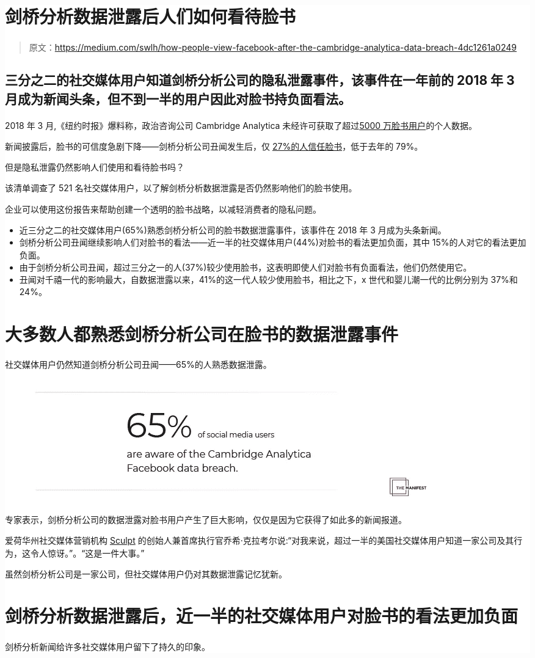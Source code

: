 # 剑桥分析数据泄露后人们如何看待脸书

> 原文：<https://medium.com/swlh/how-people-view-facebook-after-the-cambridge-analytica-data-breach-4dc1261a0249>

## 三分之二的社交媒体用户知道剑桥分析公司的隐私泄露事件，该事件在一年前的 2018 年 3 月成为新闻头条，但不到一半的用户因此对脸书持负面看法。

2018 年 3 月,《纽约时报》爆料称，政治咨询公司 Cambridge Analytica 未经许可获取了超过[5000 万脸书用户](https://www.nytimes.com/2018/03/17/us/politics/cambridge-analytica-trump-campaign.html)的个人数据。

新闻披露后，脸书的可信度急剧下降——剑桥分析公司丑闻发生后，仅 [27%的人信任脸书](https://www.nbcnews.com/business/consumer/trust-facebook-has-dropped-51-percent-cambridge-analytica-scandal-n867011)，低于去年的 79%。

但是隐私泄露仍然影响人们使用和看待脸书吗？

该清单调查了 521 名社交媒体用户，以了解剑桥分析数据泄露是否仍然影响他们的脸书使用。

企业可以使用这份报告来帮助创建一个透明的脸书战略，以减轻消费者的隐私问题。

*   近三分之二的社交媒体用户(65%)熟悉剑桥分析公司的脸书数据泄露事件，该事件在 2018 年 3 月成为头条新闻。
*   剑桥分析公司丑闻继续影响人们对脸书的看法——近一半的社交媒体用户(44%)对脸书的看法更加负面，其中 15%的人对它的看法更加负面。
*   由于剑桥分析公司丑闻，超过三分之一的人(37%)较少使用脸书，这表明即使人们对脸书有负面看法，他们仍然使用它。
*   丑闻对千禧一代的影响最大，自数据泄露以来，41%的这一代人较少使用脸书，相比之下，x 世代和婴儿潮一代的比例分别为 37%和 24%。

# 大多数人都熟悉剑桥分析公司在脸书的数据泄露事件

社交媒体用户仍然知道剑桥分析公司丑闻——65%的人熟悉数据泄露。

![](img/75c1c71a7e82ce2a62cff2b907883f82.png)

专家表示，剑桥分析公司的数据泄露对脸书用户产生了巨大影响，仅仅是因为它获得了如此多的新闻报道。

爱荷华州社交媒体营销机构 [Sculpt](https://wearesculpt.com/) 的创始人兼首席执行官乔希·克拉考尔说:“对我来说，超过一半的美国社交媒体用户知道一家公司及其行为，这令人惊讶。”。“这是一件大事。”

虽然剑桥分析公司是一家公司，但社交媒体用户仍对其数据泄露记忆犹新。

# 剑桥分析数据泄露后，近一半的社交媒体用户对脸书的看法更加负面

剑桥分析新闻给许多社交媒体用户留下了持久的印象。
